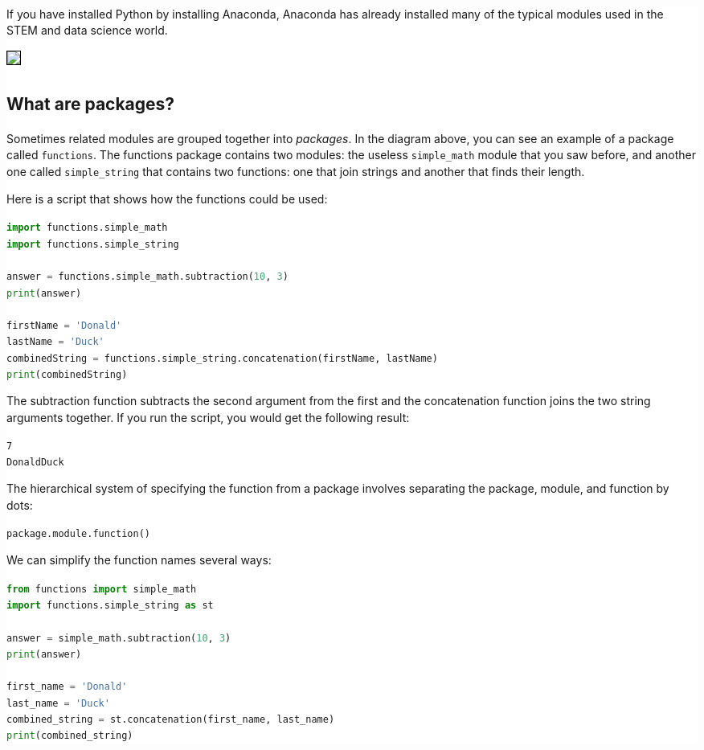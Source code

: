 If you have installed Python by installing Anaconda, Anaconda has already installed many of the typical modules used in the STEM and data science world.

<img src="../images/module-structure.png" style="border:1px solid black">

## What are packages?

Sometimes related modules are grouped together into *packages*.  In the diagram above, you can see an example of a package called `functions`.  The functions package contains two modules: the useless `simple_math` module that you saw before, and another one called `simple_string` that contains two functions: one that join strings and another that finds their length.  

Here is a script that shows how the functions could be used:

```python
import functions.simple_math
import functions.simple_string

answer = functions.simple_math.subtraction(10, 3)
print(answer)

firstName = 'Donald'
lastName = 'Duck'
combinedString = functions.simple_string.concatenation(firstName, lastName)
print(combinedString)
```

The subtraction function subtracts the second argument from the first and the concatenation function joins the two string arguments together.  If you run the script, you would get the following result:

```
7
DonaldDuck
```

The hierarchical system of specifying the function from a package involves separating the package, module, and function by dots:

```text
package.module.function()
```

We can simplify the function names several ways:

```python
from functions import simple_math
import functions.simple_string as st

answer = simple_math.subtraction(10, 3)
print(answer)

first_name = 'Donald'
last_name = 'Duck'
combined_string = st.concatenation(first_name, last_name)
print(combined_string)
```
